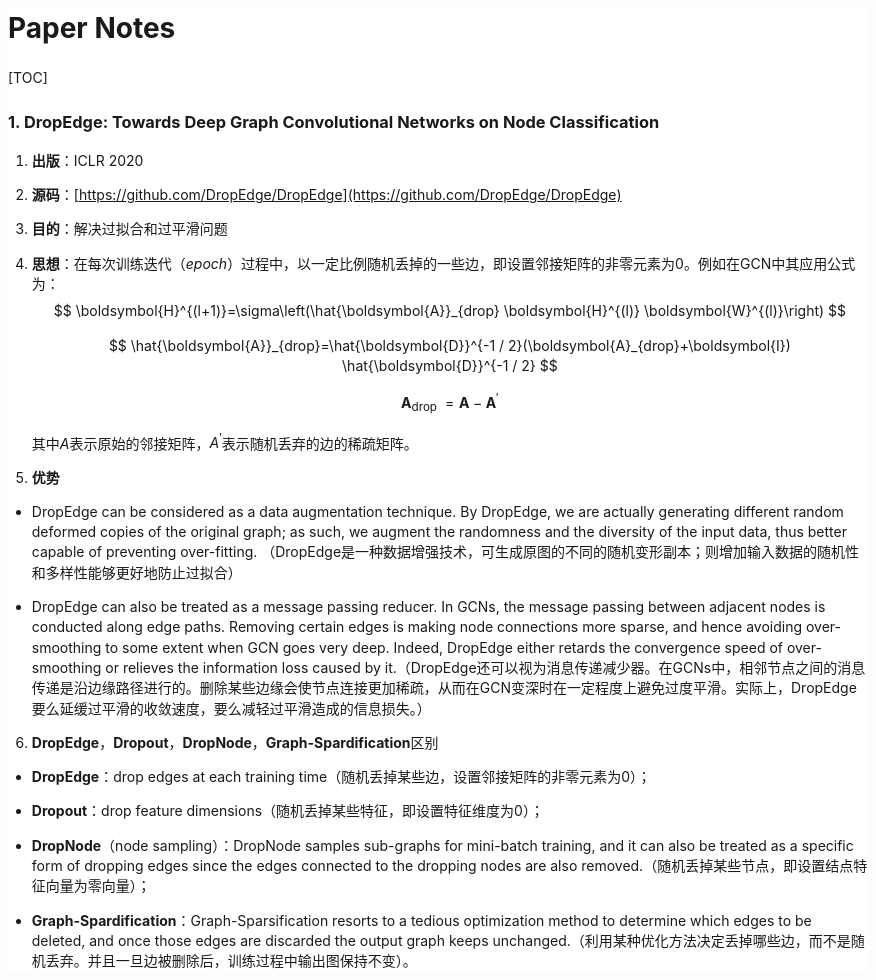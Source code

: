 

# Paper Notes

[TOC]

### 1. DropEdge: Towards Deep Graph Convolutional Networks on Node Classification

1. **出版**：ICLR 2020

2. **源码**：[https://github.com/DropEdge/DropEdge](https://github.com/DropEdge/DropEdge)

3. **目的**：解决过拟合和过平滑问题

4. **思想**：在每次训练迭代（*epoch*）过程中，以一定比例随机丢掉的一些边，即设置邻接矩阵的非零元素为0。例如在GCN中其应用公式为：
   $$
   \boldsymbol{H}^{(l+1)}=\sigma\left(\hat{\boldsymbol{A}}_{drop} \boldsymbol{H}^{(l)} \boldsymbol{W}^{(l)}\right)
   $$

   $$
   \hat{\boldsymbol{A}}_{drop}=\hat{\boldsymbol{D}}^{-1 / 2}(\boldsymbol{A}_{drop}+\boldsymbol{I}) \hat{\boldsymbol{D}}^{-1 / 2}
   $$

   $$
   \boldsymbol{A}_{\text {drop }}=\boldsymbol{A}-\boldsymbol{A}^{\prime}
   $$

   其中$A$表示原始的邻接矩阵，$A^{\prime}$表示随机丢弃的边的稀疏矩阵。

5. **优势**

* DropEdge can be considered as a data augmentation technique. By DropEdge, we are actually generating different random deformed copies of the original graph; as such, we augment the randomness and the diversity of the input data, thus better capable of preventing over-fitting. （DropEdge是一种数据增强技术，可生成原图的不同的随机变形副本；则增加输入数据的随机性和多样性能够更好地防止过拟合）

* DropEdge can also be treated as a message passing reducer. In GCNs, the message passing between adjacent nodes is conducted along edge paths. Removing certain edges is making node connections more sparse, and hence avoiding over-smoothing to some extent when GCN goes very deep. Indeed, DropEdge either retards the convergence speed of over-smoothing or relieves the information loss caused by it.（DropEdge还可以视为消息传递减少器。在GCNs中，相邻节点之间的消息传递是沿边缘路径进行的。删除某些边缘会使节点连接更加稀疏，从而在GCN变深时在一定程度上避免过度平滑。实际上，DropEdge要么延缓过平滑的收敛速度，要么减轻过平滑造成的信息损失。）

6. **DropEdge**，**Dropout**，**DropNode**，**Graph-Spardification**区别

* **DropEdge**：drop edges at each training time（随机丢掉某些边，设置邻接矩阵的非零元素为0）；
* **Dropout**：drop feature dimensions（随机丢掉某些特征，即设置特征维度为0）；

* **DropNode**（node sampling）：DropNode samples sub-graphs for mini-batch training, and it can also be treated as a specific form of dropping edges since the edges connected to the dropping nodes are also removed.（随机丢掉某些节点，即设置结点特征向量为零向量）；
* **Graph-Spardification**：Graph-Sparsification resorts to a tedious optimization method to determine which edges to be deleted, and once those edges are discarded the output graph keeps unchanged.（利用某种优化方法决定丢掉哪些边，而不是随机丢弃。并且一旦边被删除后，训练过程中输出图保持不变）。
